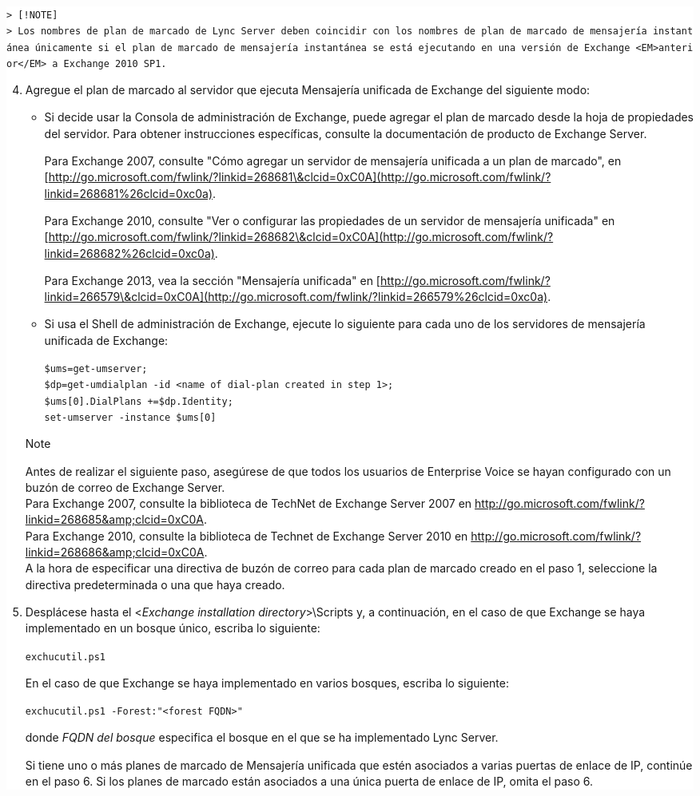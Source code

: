 
    > [!NOTE]
    > Los nombres de plan de marcado de Lync Server deben coincidir con los nombres de plan de marcado de mensajería instantánea únicamente si el plan de marcado de mensajería instantánea se está ejecutando en una versión de Exchange <EM>anterior</EM> a Exchange 2010 SP1.



4.  Agregue el plan de marcado al servidor que ejecuta Mensajería unificada de Exchange del siguiente modo:
    
      - Si decide usar la Consola de administración de Exchange, puede agregar el plan de marcado desde la hoja de propiedades del servidor. Para obtener instrucciones específicas, consulte la documentación de producto de Exchange Server.
        
        Para Exchange 2007, consulte "Cómo agregar un servidor de mensajería unificada a un plan de marcado", en [http://go.microsoft.com/fwlink/?linkid=268681\&clcid=0xC0A](http://go.microsoft.com/fwlink/?linkid=268681%26clcid=0xc0a).
        
        Para Exchange 2010, consulte "Ver o configurar las propiedades de un servidor de mensajería unificada" en [http://go.microsoft.com/fwlink/?linkid=268682\&clcid=0xC0A](http://go.microsoft.com/fwlink/?linkid=268682%26clcid=0xc0a).
        
        Para Exchange 2013, vea la sección "Mensajería unificada" en [http://go.microsoft.com/fwlink/?linkid=266579\&clcid=0xC0A](http://go.microsoft.com/fwlink/?linkid=266579%26clcid=0xc0a).
    
      - Si usa el Shell de administración de Exchange, ejecute lo siguiente para cada uno de los servidores de mensajería unificada de Exchange:
        
            $ums=get-umserver; 
            $dp=get-umdialplan -id <name of dial-plan created in step 1>; 
            $ums[0].DialPlans +=$dp.Identity; 
            set-umserver -instance $ums[0]
    

    > [!NOTE]
    > Antes de realizar el siguiente paso, asegúrese de que todos los usuarios de Enterprise Voice se hayan configurado con un buzón de correo de Exchange Server.<BR>Para Exchange 2007, consulte la biblioteca de TechNet de Exchange Server 2007 en <A href="http://go.microsoft.com/fwlink/?linkid=268685%26clcid=0xc0a">http://go.microsoft.com/fwlink/?linkid=268685&amp;clcid=0xC0A</A>.<BR>Para Exchange 2010, consulte la biblioteca de Technet de Exchange Server 2010 en <A href="http://go.microsoft.com/fwlink/?linkid=268686%26clcid=0xc0a">http://go.microsoft.com/fwlink/?linkid=268686&amp;clcid=0xC0A</A>.<BR>A la hora de especificar una directiva de buzón de correo para cada plan de marcado creado en el paso 1, seleccione la directiva predeterminada o una que haya creado.



5.  Desplácese hasta el \<*Exchange installation directory*\>\\Scripts y, a continuación, en el caso de que Exchange se haya implementado en un bosque único, escriba lo siguiente:
    
        exchucutil.ps1
    
    En el caso de que Exchange se haya implementado en varios bosques, escriba lo siguiente:
    
        exchucutil.ps1 -Forest:"<forest FQDN>"
    
    donde *FQDN del bosque* especifica el bosque en el que se ha implementado Lync Server.
    
    Si tiene uno o más planes de marcado de Mensajería unificada que estén asociados a varias puertas de enlace de IP, continúe en el paso 6. Si los planes de marcado están asociados a una única puerta de enlace de IP, omita el paso 6.
    